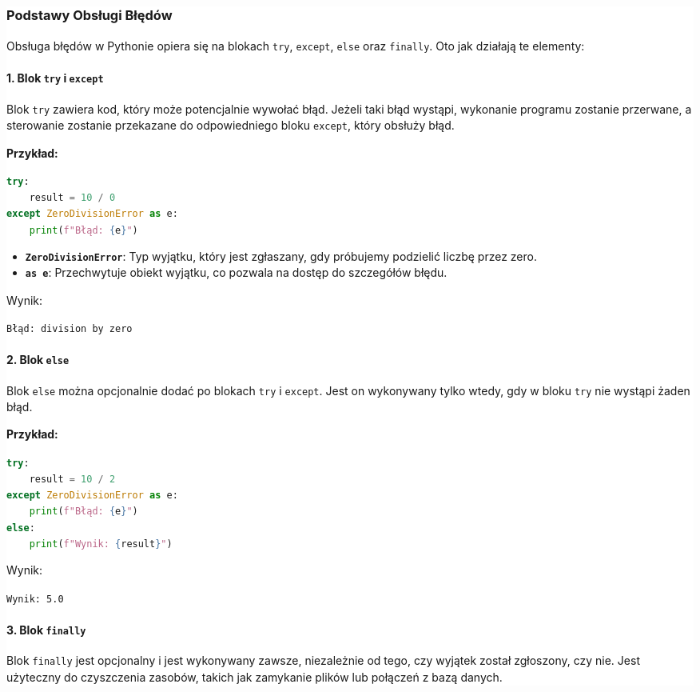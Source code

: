 ### Podstawy Obsługi Błędów

Obsługa błędów w Pythonie opiera się na blokach `try`, `except`, `else` oraz `finally`. Oto jak działają te elementy:

#### 1. Blok `try` i `except`

Blok `try` zawiera kod, który może potencjalnie wywołać błąd. Jeżeli taki błąd wystąpi, wykonanie programu zostanie przerwane, a sterowanie zostanie przekazane do odpowiedniego bloku `except`, który obsłuży błąd.

**Przykład:**

```python
try:
    result = 10 / 0
except ZeroDivisionError as e:
    print(f"Błąd: {e}")
```

- **`ZeroDivisionError`**: Typ wyjątku, który jest zgłaszany, gdy próbujemy podzielić liczbę przez zero.
- **`as e`**: Przechwytuje obiekt wyjątku, co pozwala na dostęp do szczegółów błędu.

Wynik:

```
Błąd: division by zero
```

#### 2. Blok `else`

Blok `else` można opcjonalnie dodać po blokach `try` i `except`. Jest on wykonywany tylko wtedy, gdy w bloku `try` nie wystąpi żaden błąd.

**Przykład:**

```python
try:
    result = 10 / 2
except ZeroDivisionError as e:
    print(f"Błąd: {e}")
else:
    print(f"Wynik: {result}")
```

Wynik:

```
Wynik: 5.0
```

#### 3. Blok `finally`

Blok `finally` jest opcjonalny i jest wykonywany zawsze, niezależnie od tego, czy wyjątek został zgłoszony, czy nie. Jest użyteczny do czyszczenia zasobów, takich jak zamykanie plików lub połączeń z bazą danych.

